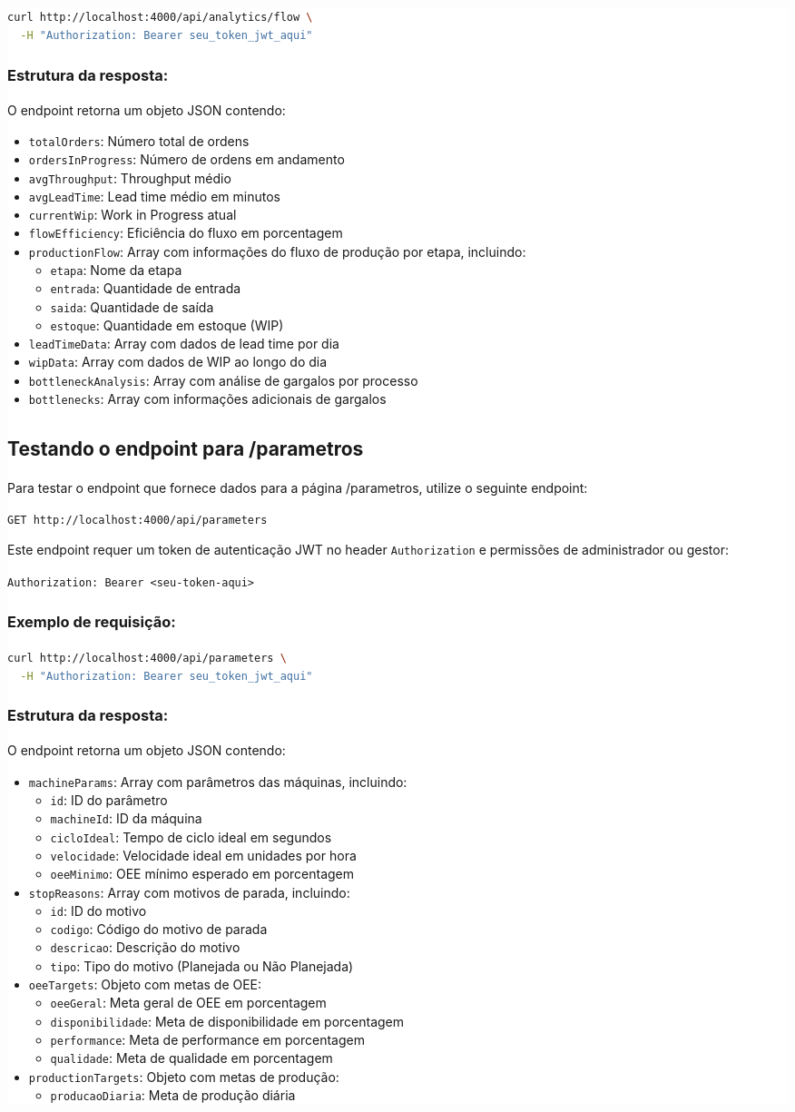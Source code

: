```bash
curl http://localhost:4000/api/analytics/flow \
  -H "Authorization: Bearer seu_token_jwt_aqui"
```

### Estrutura da resposta:

O endpoint retorna um objeto JSON contendo:
- `totalOrders`: Número total de ordens
- `ordersInProgress`: Número de ordens em andamento
- `avgThroughput`: Throughput médio
- `avgLeadTime`: Lead time médio em minutos
- `currentWip`: Work in Progress atual
- `flowEfficiency`: Eficiência do fluxo em porcentagem
- `productionFlow`: Array com informações do fluxo de produção por etapa, incluindo:
  - `etapa`: Nome da etapa
  - `entrada`: Quantidade de entrada
  - `saida`: Quantidade de saída
  - `estoque`: Quantidade em estoque (WIP)
- `leadTimeData`: Array com dados de lead time por dia
- `wipData`: Array com dados de WIP ao longo do dia
- `bottleneckAnalysis`: Array com análise de gargalos por processo
- `bottlenecks`: Array com informações adicionais de gargalos

## Testando o endpoint para /parametros

Para testar o endpoint que fornece dados para a página /parametros, utilize o seguinte endpoint:

```
GET http://localhost:4000/api/parameters
```

Este endpoint requer um token de autenticação JWT no header `Authorization` e permissões de administrador ou gestor:

```
Authorization: Bearer <seu-token-aqui>
```

### Exemplo de requisição:

```bash
curl http://localhost:4000/api/parameters \
  -H "Authorization: Bearer seu_token_jwt_aqui"
```

### Estrutura da resposta:

O endpoint retorna um objeto JSON contendo:
- `machineParams`: Array com parâmetros das máquinas, incluindo:
  - `id`: ID do parâmetro
  - `machineId`: ID da máquina
  - `cicloIdeal`: Tempo de ciclo ideal em segundos
  - `velocidade`: Velocidade ideal em unidades por hora
  - `oeeMinimo`: OEE mínimo esperado em porcentagem
- `stopReasons`: Array com motivos de parada, incluindo:
  - `id`: ID do motivo
  - `codigo`: Código do motivo de parada
  - `descricao`: Descrição do motivo
  - `tipo`: Tipo do motivo (Planejada ou Não Planejada)
- `oeeTargets`: Objeto com metas de OEE:
  - `oeeGeral`: Meta geral de OEE em porcentagem
  - `disponibilidade`: Meta de disponibilidade em porcentagem
  - `performance`: Meta de performance em porcentagem
  - `qualidade`: Meta de qualidade em porcentagem
- `productionTargets`: Objeto com metas de produção:
  - `producaoDiaria`: Meta de produção diária